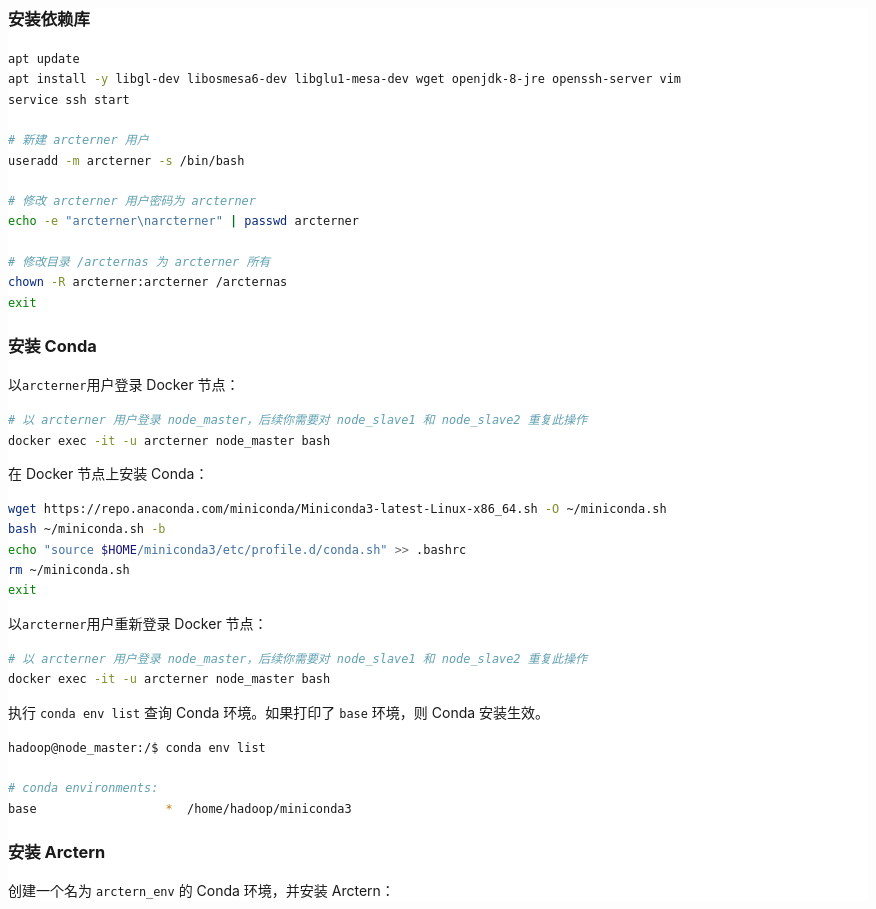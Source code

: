 ### 安装依赖库

```bash
apt update
apt install -y libgl-dev libosmesa6-dev libglu1-mesa-dev wget openjdk-8-jre openssh-server vim
service ssh start

# 新建 arcterner 用户
useradd -m arcterner -s /bin/bash

# 修改 arcterner 用户密码为 arcterner
echo -e "arcterner\narcterner" | passwd arcterner

# 修改目录 /arcternas 为 arcterner 所有
chown -R arcterner:arcterner /arcternas
exit
```

### 安装 Conda

以`arcterner`用户登录 Docker 节点：

```bash
# 以 arcterner 用户登录 node_master，后续你需要对 node_slave1 和 node_slave2 重复此操作
docker exec -it -u arcterner node_master bash
```

在 Docker 节点上安装 Conda：

```bash
wget https://repo.anaconda.com/miniconda/Miniconda3-latest-Linux-x86_64.sh -O ~/miniconda.sh
bash ~/miniconda.sh -b
echo "source $HOME/miniconda3/etc/profile.d/conda.sh" >> .bashrc
rm ~/miniconda.sh
exit
```

以`arcterner`用户重新登录 Docker 节点：

```bash
# 以 arcterner 用户登录 node_master，后续你需要对 node_slave1 和 node_slave2 重复此操作
docker exec -it -u arcterner node_master bash
```

执行 `conda env list` 查询 Conda 环境。如果打印了 `base` 环境，则 Conda 安装生效。

```bash
hadoop@node_master:/$ conda env list

# conda environments:
base                  *  /home/hadoop/miniconda3
```

### 安装 Arctern

创建一个名为 `arctern_env` 的 Conda 环境，并安装 Arctern：
